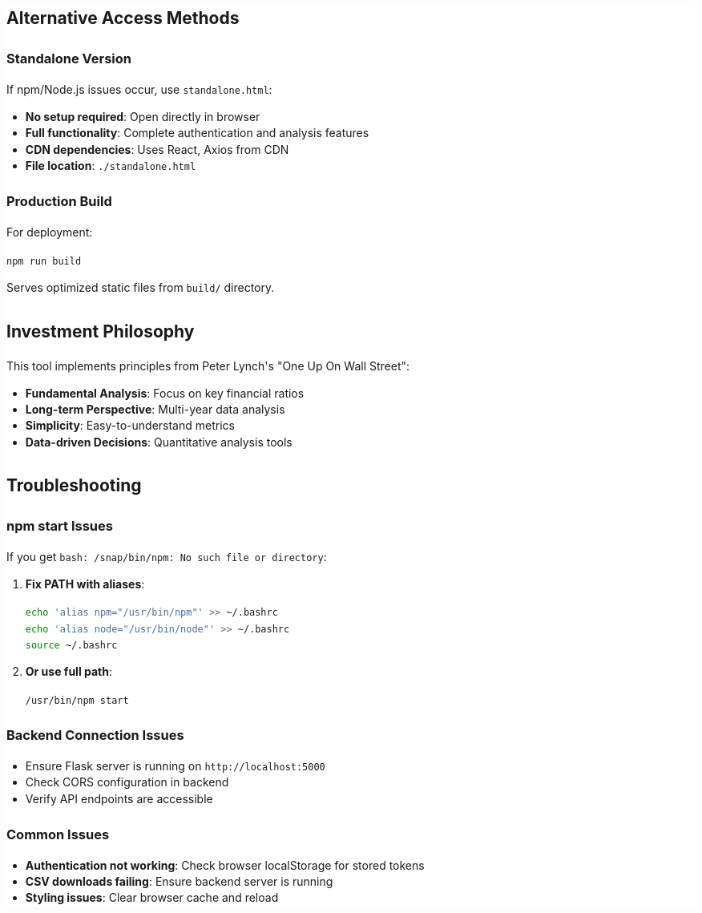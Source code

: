 ## Alternative Access Methods

### Standalone Version
If npm/Node.js issues occur, use `standalone.html`:
- **No setup required**: Open directly in browser
- **Full functionality**: Complete authentication and analysis features
- **CDN dependencies**: Uses React, Axios from CDN
- **File location**: `./standalone.html`

### Production Build
For deployment:
```bash
npm run build
```
Serves optimized static files from `build/` directory.

## Investment Philosophy

This tool implements principles from Peter Lynch's "One Up On Wall Street":
- **Fundamental Analysis**: Focus on key financial ratios
- **Long-term Perspective**: Multi-year data analysis
- **Simplicity**: Easy-to-understand metrics
- **Data-driven Decisions**: Quantitative analysis tools

## Troubleshooting

### npm start Issues
If you get `bash: /snap/bin/npm: No such file or directory`:

1. **Fix PATH with aliases**:
   ```bash
   echo 'alias npm="/usr/bin/npm"' >> ~/.bashrc
   echo 'alias node="/usr/bin/node"' >> ~/.bashrc
   source ~/.bashrc
   ```

2. **Or use full path**:
   ```bash
   /usr/bin/npm start
   ```

### Backend Connection Issues
- Ensure Flask server is running on `http://localhost:5000`
- Check CORS configuration in backend
- Verify API endpoints are accessible

### Common Issues
- **Authentication not working**: Check browser localStorage for stored tokens
- **CSV downloads failing**: Ensure backend server is running
- **Styling issues**: Clear browser cache and reload
